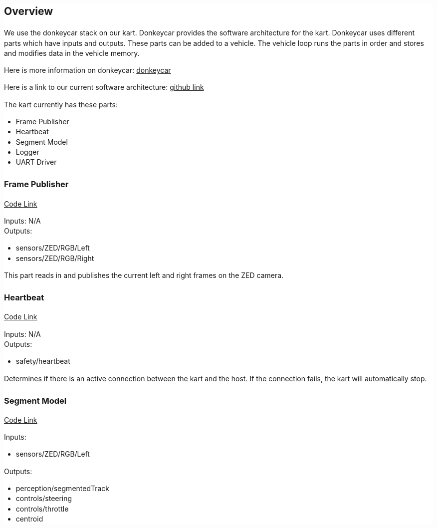 ## Overview

We use the donkeycar stack on our kart. Donkeycar provides the software architecture for the kart. Donkeycar uses different parts which have inputs and outputs. These parts can be added to a vehicle. The vehicle loop runs the parts in order and stores and modifies data in the vehicle memory.

Here is more information on donkeycar: [donkeycar](https://docs.donkeycar.com/)

Here is a link to our current software architecture: [github link](https://github.com/Autonomous-Motorsports-Purdue/AMP_ASS_donkeycar?tab=readme-ov-file)

The kart currently has these parts:

* Frame Publisher  
* Heartbeat  
* Segment Model  
* Logger  
* UART Driver

### Frame Publisher

[Code Link](https://github.com/Autonomous-Motorsports-Purdue/AMP_ASS_donkeycar/blob/main/parts/frame_publisher.py)

Inputs: N/A  
Outputs:

* sensors/ZED/RGB/Left  
* sensors/ZED/RGB/Right

This part reads in and publishes the current left and right frames on the ZED camera.

### Heartbeat

[Code Link](https://github.com/Autonomous-Motorsports-Purdue/AMP_ASS_donkeycar/blob/main/parts/health_check.py)

Inputs: N/A  
Outputs: 

* safety/heartbeat

Determines if there is an active connection between the kart and the host. If the connection fails, the kart will automatically stop. 

### Segment Model

[Code Link](https://github.com/Autonomous-Motorsports-Purdue/AMP_ASS_donkeycar/blob/main/parts/segment_model.py)

Inputs: 

* sensors/ZED/RGB/Left

Outputs:

* perception/segmentedTrack  
* controls/steering  
* controls/throttle  
* centroid
